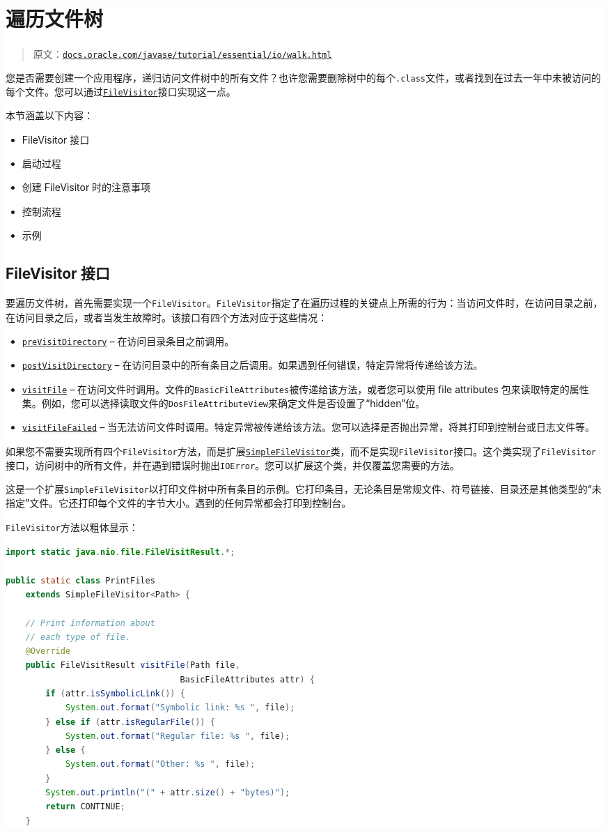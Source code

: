 # 遍历文件树

> 原文：[`docs.oracle.com/javase/tutorial/essential/io/walk.html`](https://docs.oracle.com/javase/tutorial/essential/io/walk.html)

您是否需要创建一个应用程序，递归访问文件树中的所有文件？也许您需要删除树中的每个`.class`文件，或者找到在过去一年中未被访问的每个文件。您可以通过[`FileVisitor`](https://docs.oracle.com/javase/8/docs/api/java/nio/file/FileVisitor.html)接口实现这一点。

本节涵盖以下内容：

+   FileVisitor 接口

+   启动过程

+   创建 FileVisitor 时的注意事项

+   控制流程

+   示例

## FileVisitor 接口

要遍历文件树，首先需要实现一个`FileVisitor`。`FileVisitor`指定了在遍历过程的关键点上所需的行为：当访问文件时，在访问目录之前，在访问目录之后，或者当发生故障时。该接口有四个方法对应于这些情况：

+   [`preVisitDirectory`](https://docs.oracle.com/javase/8/docs/api/java/nio/file/FileVisitor.html#preVisitDirectory-T-java.nio.file.attribute.BasicFileAttributes-) – 在访问目录条目之前调用。

+   [`postVisitDirectory`](https://docs.oracle.com/javase/8/docs/api/java/nio/file/FileVisitor.html#postVisitDirectory-T-java.io.IOException-) – 在访问目录中的所有条目之后调用。如果遇到任何错误，特定异常将传递给该方法。

+   [`visitFile`](https://docs.oracle.com/javase/8/docs/api/java/nio/file/FileVisitor.html#visitFile-T-java.nio.file.attribute.BasicFileAttributes-) – 在访问文件时调用。文件的`BasicFileAttributes`被传递给该方法，或者您可以使用 file attributes 包来读取特定的属性集。例如，您可以选择读取文件的`DosFileAttributeView`来确定文件是否设置了“hidden”位。

+   [`visitFileFailed`](https://docs.oracle.com/javase/8/docs/api/java/nio/file/FileVisitor.html#visitFileFailedy-T-java.io.IOException-) – 当无法访问文件时调用。特定异常被传递给该方法。您可以选择是否抛出异常，将其打印到控制台或日志文件等。

如果您不需要实现所有四个`FileVisitor`方法，而是扩展[`SimpleFileVisitor`](https://docs.oracle.com/javase/8/docs/api/java/nio/file/SimpleFileVisitor.html)类，而不是实现`FileVisitor`接口。这个类实现了`FileVisitor`接口，访问树中的所有文件，并在遇到错误时抛出`IOError`。您可以扩展这个类，并仅覆盖您需要的方法。

这是一个扩展`SimpleFileVisitor`以打印文件树中所有条目的示例。它打印条目，无论条目是常规文件、符号链接、目录还是其他类型的“未指定”文件。它还打印每个文件的字节大小。遇到的任何异常都会打印到控制台。

`FileVisitor`方法以粗体显示：

```java
import static java.nio.file.FileVisitResult.*;

public static class PrintFiles
    extends SimpleFileVisitor<Path> {

    // Print information about
    // each type of file.
    @Override
    public FileVisitResult visitFile(Path file,
                                   BasicFileAttributes attr) {
        if (attr.isSymbolicLink()) {
            System.out.format("Symbolic link: %s ", file);
        } else if (attr.isRegularFile()) {
            System.out.format("Regular file: %s ", file);
        } else {
            System.out.format("Other: %s ", file);
        }
        System.out.println("(" + attr.size() + "bytes)");
        return CONTINUE;
    }

```